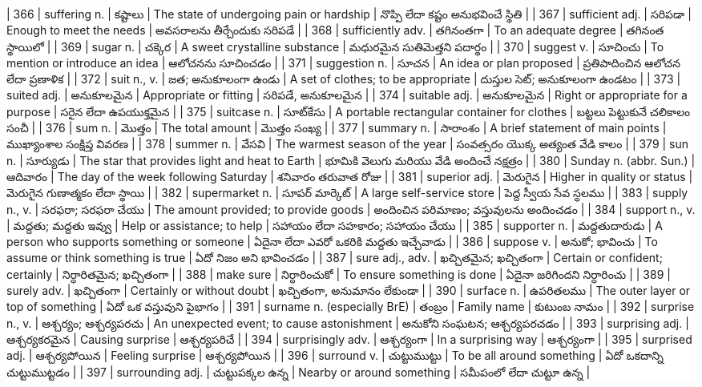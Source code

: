 | 366 | suffering n.                | కష్టాలు               | The state of undergoing pain or hardship                 | నొప్పి లేదా కష్టం అనుభవించే స్థితి                           |
| 367 | sufficient adj.             | సరిపడా                | Enough to meet the needs                                 | అవసరాలను తీర్చేందుకు సరిపడే                                  |
| 368 | sufficiently adv.           | తగినంతగా              | To an adequate degree                                    | తగినంత స్థాయిలో                                              |
| 369 | sugar n.                    | చక్కెర                | A sweet crystalline substance                            | మధురమైన సుతిమెత్తని పదార్థం                                  |
| 370 | suggest v.                  | సూచించు               | To mention or introduce an idea                          | ఆలోచనను సూచించడం                                             |
| 371 | suggestion n.               | సూచన                  | An idea or plan proposed                                 | ప్రతిపాదించిన ఆలోచన లేదా ప్రణాళిక                            |
| 372 | suit n., v.                 | జత; అనుకూలంగా ఉండు    | A set of clothes; to be appropriate                      | దుస్తుల సెట్; అనుకూలంగా ఉండటం                                |
| 373 | suited adj.                 | అనుకూలమైన             | Appropriate or fitting                                   | సరిపడే, అనుకూలమైన                                            |
| 374 | suitable adj.               | అనుకూలమైన             | Right or appropriate for a purpose                       | సరైన లేదా ఉపయుక్తమైన                                         |
| 375 | suitcase n.                 | సూట్‌కేసు             | A portable rectangular container for clothes             | బట్టలు పెట్టుకునే చలికాలం సంచీ                               |
| 376 | sum n.                      | మొత్తం                | The total amount                                         | మొత్తం సంఖ్య                                                 |
| 377 | summary n.                  | సారాంశం               | A brief statement of main points                         | ముఖ్యాంశాల సంక్షిప్త వివరణ                                   |
| 378 | summer n.                   | వేసవి                 | The warmest season of the year                           | సంవత్సరం యొక్క అత్యంత వేడి కాలం                              |
| 379 | sun n.                      | సూర్యుడు              | The star that provides light and heat to Earth           | భూమికి వెలుగు మరియు వేడి అందించే నక్షత్రం                    |
| 380 | Sunday n. (abbr. Sun.)      | ఆదివారం               | The day of the week following Saturday                   | శనివారం తరువాత రోజు                                          |
| 381 | superior adj.               | మెరుగైన               | Higher in quality or status                              | మెరుగైన గుణాత్మకం లేదా స్థాయి                                |
| 382 | supermarket n.              | సూపర్ మార్కెట్        | A large self-service store                               | పెద్ద స్వీయ సేవ స్ధలము                                       |
| 383 | supply n., v.               | సరఫరా; సరఫరా చేయు     | The amount provided; to provide goods                    | అందించిన పరిమాణం; వస్తువులను అందించడం                        |
| 384 | support n., v.              | మద్దతు; మద్దతు ఇవ్వు  | Help or assistance; to help                              | సహాయం లేదా సహకారం; సహాయం చేయు                                |
| 385 | supporter n.                | మద్దతుదారుడు          | A person who supports something or someone               | ఏదైనా లేదా ఎవరో ఒకరికి మద్దతు ఇచ్చేవాడు                      |
| 386 | suppose v.                  | అనుకో; భావించు        | To assume or think something is true                     | ఏదో నిజం అని భావించడం                                        |
| 387 | sure adj., adv.             | ఖచ్చితమైన; ఖచ్చితంగా  | Certain or confident; certainly                          | నిర్ధారితమైన; ఖచ్చితంగా                                      |
| 388 | make sure                   | నిర్ధారించుకో         | To ensure something is done                              | ఏదైనా జరిగిందని నిర్ధారించు                                  |
| 389 | surely adv.                 | ఖచ్చితంగా             | Certainly or without doubt                               | ఖచ్చితంగా, అనుమానం లేకుండా                                   |
| 390 | surface n.                  | ఉపరితలము              | The outer layer or top of something                      | ఏదో ఒక వస్తువుని పైభాగం                                      |
| 391 | surname n. (especially BrE) | తంబ్రం                | Family name                                              | కుటుంబ నామం                                                  |
| 392 | surprise n., v.             | ఆశ్చర్యం; ఆశ్చర్యపరచు | An unexpected event; to cause astonishment               | అనుకోని సంఘటన; ఆశ్చర్యపరచడం                                  |
| 393 | surprising adj.             | ఆశ్చర్యకరమైన          | Causing surprise                                         | ఆశ్చర్యపరిచే                                                 |
| 394 | surprisingly adv.           | ఆశ్చర్యంగా            | In a surprising way                                      | ఆశ్చర్యంగా                                                   |
| 395 | surprised adj.              | ఆశ్చర్యపోయిన          | Feeling surprise                                         | ఆశ్చర్యపోయిన                                                 |
| 396 | surround v.                 | చుట్టుముట్టు          | To be all around something                               | ఏదో ఒకదాన్ని చుట్టుముట్టడం                                   |
| 397 | surrounding adj.            | చుట్టుపక్కల ఉన్న      | Nearby or around something                               | సమీపంలో లేదా చుట్టూ ఉన్న                                     |
